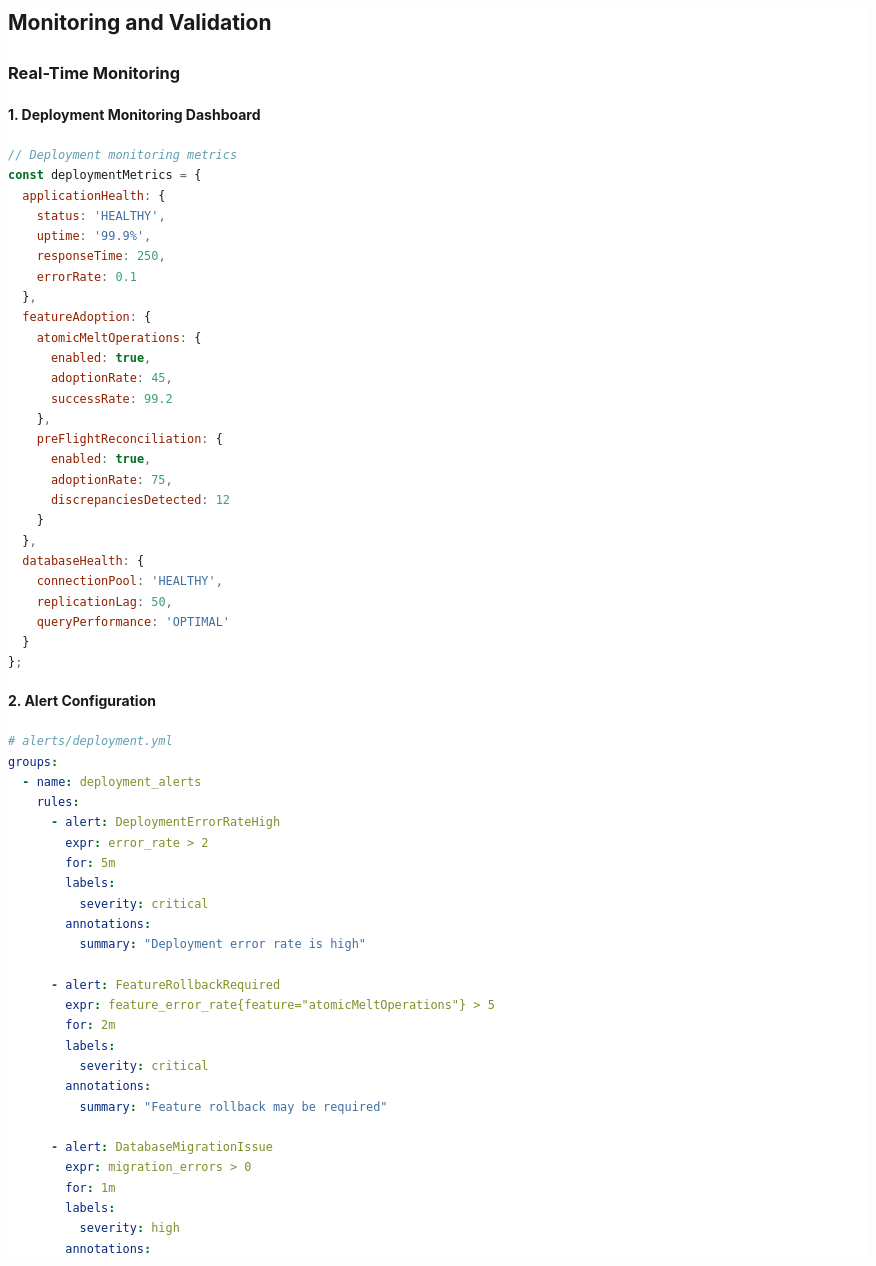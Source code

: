
## Monitoring and Validation

### Real-Time Monitoring

#### 1. Deployment Monitoring Dashboard
```javascript
// Deployment monitoring metrics
const deploymentMetrics = {
  applicationHealth: {
    status: 'HEALTHY',
    uptime: '99.9%',
    responseTime: 250,
    errorRate: 0.1
  },
  featureAdoption: {
    atomicMeltOperations: {
      enabled: true,
      adoptionRate: 45,
      successRate: 99.2
    },
    preFlightReconciliation: {
      enabled: true,
      adoptionRate: 75,
      discrepanciesDetected: 12
    }
  },
  databaseHealth: {
    connectionPool: 'HEALTHY',
    replicationLag: 50,
    queryPerformance: 'OPTIMAL'
  }
};
```

#### 2. Alert Configuration
```yaml
# alerts/deployment.yml
groups:
  - name: deployment_alerts
    rules:
      - alert: DeploymentErrorRateHigh
        expr: error_rate > 2
        for: 5m
        labels:
          severity: critical
        annotations:
          summary: "Deployment error rate is high"
          
      - alert: FeatureRollbackRequired
        expr: feature_error_rate{feature="atomicMeltOperations"} > 5
        for: 2m
        labels:
          severity: critical
        annotations:
          summary: "Feature rollback may be required"
          
      - alert: DatabaseMigrationIssue
        expr: migration_errors > 0
        for: 1m
        labels:
          severity: high
        annotations:
```